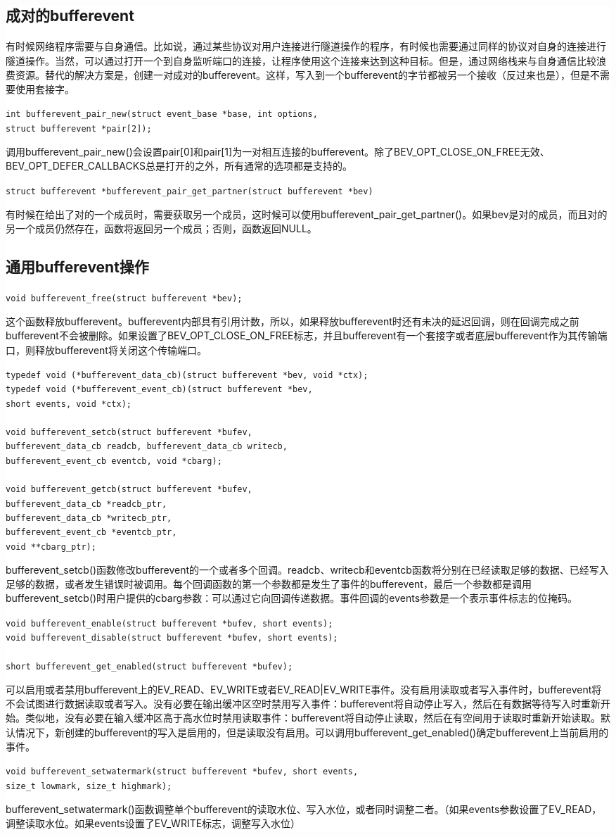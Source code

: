 ## 成对的bufferevent 

有时候网络程序需要与自身通信。比如说，通过某些协议对用户连接进行隧道操作的程序，有时候也需要通过同样的协议对自身的连接进行隧道操作。当然，可以通过打开一个到自身监听端口的连接，让程序使用这个连接来达到这种目标。但是，通过网络栈来与自身通信比较浪费资源。替代的解决方案是，创建一对成对的bufferevent。这样，写入到一个bufferevent的字节都被另一个接收（反过来也是），但是不需要使用套接字。  

	int bufferevent_pair_new(struct event_base *base, int options,
    struct bufferevent *pair[2]);  

调用bufferevent_pair_new()会设置pair[0]和pair[1]为一对相互连接的bufferevent。除了BEV_OPT_CLOSE_ON_FREE无效、BEV_OPT_DEFER_CALLBACKS总是打开的之外，所有通常的选项都是支持的。  

	struct bufferevent *bufferevent_pair_get_partner(struct bufferevent *bev)  

有时候在给出了对的一个成员时，需要获取另一个成员，这时候可以使用bufferevent_pair_get_partner()。如果bev是对的成员，而且对的另一个成员仍然存在，函数将返回另一个成员；否则，函数返回NULL。  

## 通用bufferevent操作  

	void bufferevent_free(struct bufferevent *bev);  

这个函数释放bufferevent。bufferevent内部具有引用计数，所以，如果释放bufferevent时还有未决的延迟回调，则在回调完成之前bufferevent不会被删除。如果设置了BEV_OPT_CLOSE_ON_FREE标志，并且bufferevent有一个套接字或者底层bufferevent作为其传输端口，则释放bufferevent将关闭这个传输端口。  

	typedef void (*bufferevent_data_cb)(struct bufferevent *bev, void *ctx);
	typedef void (*bufferevent_event_cb)(struct bufferevent *bev,
    short events, void *ctx);

	void bufferevent_setcb(struct bufferevent *bufev,
    bufferevent_data_cb readcb, bufferevent_data_cb writecb,
    bufferevent_event_cb eventcb, void *cbarg);

	void bufferevent_getcb(struct bufferevent *bufev,
    bufferevent_data_cb *readcb_ptr,
    bufferevent_data_cb *writecb_ptr,
    bufferevent_event_cb *eventcb_ptr,
    void **cbarg_ptr);  

bufferevent_setcb()函数修改bufferevent的一个或者多个回调。readcb、writecb和eventcb函数将分别在已经读取足够的数据、已经写入足够的数据，或者发生错误时被调用。每个回调函数的第一个参数都是发生了事件的bufferevent，最后一个参数都是调用bufferevent_setcb()时用户提供的cbarg参数：可以通过它向回调传递数据。事件回调的events参数是一个表示事件标志的位掩码。  

	void bufferevent_enable(struct bufferevent *bufev, short events);
	void bufferevent_disable(struct bufferevent *bufev, short events);

	short bufferevent_get_enabled(struct bufferevent *bufev);  

可以启用或者禁用bufferevent上的EV_READ、EV_WRITE或者EV_READ|EV_WRITE事件。没有启用读取或者写入事件时，bufferevent将不会试图进行数据读取或者写入。没有必要在输出缓冲区空时禁用写入事件：bufferevent将自动停止写入，然后在有数据等待写入时重新开始。类似地，没有必要在输入缓冲区高于高水位时禁用读取事件：bufferevent将自动停止读取，然后在有空间用于读取时重新开始读取。默认情况下，新创建的bufferevent的写入是启用的，但是读取没有启用。可以调用bufferevent_get_enabled()确定bufferevent上当前启用的事件。  

	void bufferevent_setwatermark(struct bufferevent *bufev, short events,
    size_t lowmark, size_t highmark);  

bufferevent_setwatermark()函数调整单个bufferevent的读取水位、写入水位，或者同时调整二者。（如果events参数设置了EV_READ，调整读取水位。如果events设置了EV_WRITE标志，调整写入水位）  
